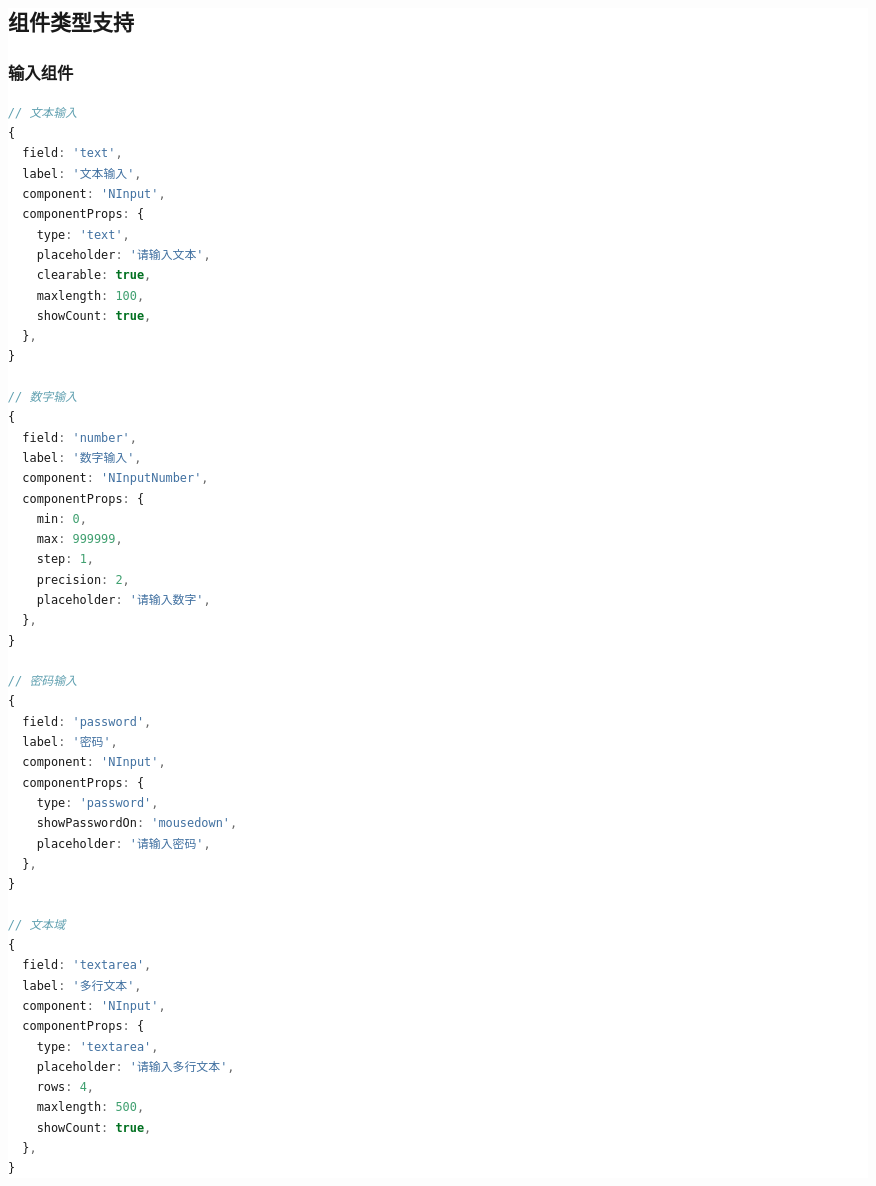 ## 组件类型支持

### 输入组件

```typescript
// 文本输入
{
  field: 'text',
  label: '文本输入',
  component: 'NInput',
  componentProps: {
    type: 'text',
    placeholder: '请输入文本',
    clearable: true,
    maxlength: 100,
    showCount: true,
  },
}

// 数字输入
{
  field: 'number',
  label: '数字输入',
  component: 'NInputNumber',
  componentProps: {
    min: 0,
    max: 999999,
    step: 1,
    precision: 2,
    placeholder: '请输入数字',
  },
}

// 密码输入
{
  field: 'password',
  label: '密码',
  component: 'NInput',
  componentProps: {
    type: 'password',
    showPasswordOn: 'mousedown',
    placeholder: '请输入密码',
  },
}

// 文本域
{
  field: 'textarea',
  label: '多行文本',
  component: 'NInput',
  componentProps: {
    type: 'textarea',
    placeholder: '请输入多行文本',
    rows: 4,
    maxlength: 500,
    showCount: true,
  },
}
```
